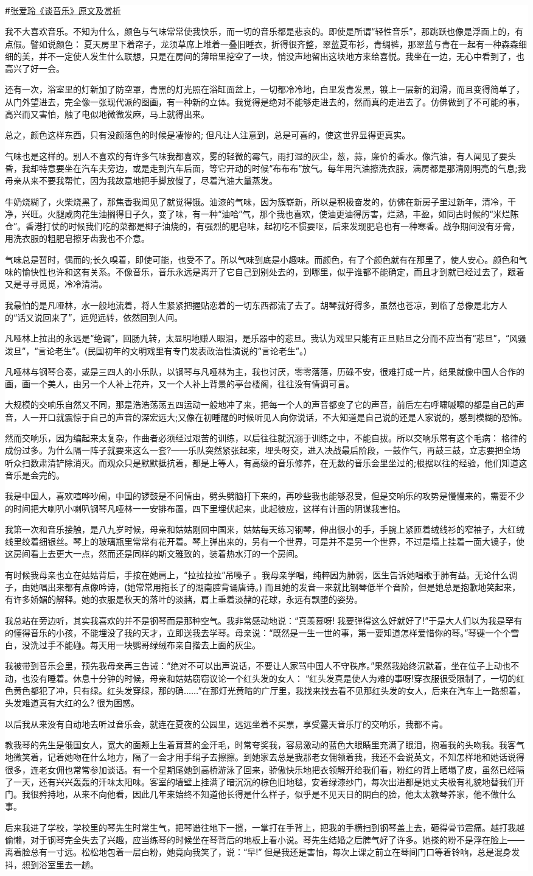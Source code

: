 #[张爱玲《谈音乐》原文及赏析](https://www.vrrw.net/wx/9104.html)

我不大喜欢音乐。不知为什么，颜色与气味常常使我快乐，而一切的音乐都是悲哀的。即使是所谓“轻性音乐”，那跳跃也像是浮面上的，有点假。譬如说颜色： 夏天房里下着帘子，龙须草席上堆着一叠旧睡衣，折得很齐整，翠蓝夏布衫，青绸裤，那翠蓝与青在一起有一种森森细细的美，并不一定使人发生什么联想，只是在房间的薄暗里挖空了一块，悄没声地留出这块地方来给喜悦。我坐在一边，无心中看到了，也高兴了好一会。

还有一次，浴室里的灯新加了防空罩，青黑的灯光照在浴缸面盆上，一切都冷冷地，白里发青发黑，镀上一层新的润滑，而且变得简单了，从门外望进去，完全像一张现代派的图画，有一种新的立体。我觉得是绝对不能够走进去的，然而真的走进去了。仿佛做到了不可能的事，高兴而又害怕，触了电似地微微发麻，马上就得出来。

总之，颜色这样东西，只有没颜落色的时候是凄惨的; 但凡让人注意到，总是可喜的，使这世界显得更真实。

气味也是这样的。别人不喜欢的有许多气味我都喜欢，雾的轻微的霉气，雨打湿的灰尘，葱，蒜，廉价的香水。像汽油，有人闻见了要头昏，我却特意要坐在汽车夫旁边，或是走到汽车后面，等它开动的时候“布布布”放气。每年用汽油擦洗衣服，满房都是那清刚明亮的气息;我母亲从来不要我帮忙，因为我故意地把手脚放慢了，尽着汽油大量蒸发。



牛奶烧糊了，火柴烧黑了，那焦香我闻见了就觉得饿。油漆的气味，因为簇崭新，所以是积极奋发的，仿佛在新房子里过新年，清冷，干净，兴旺。火腿咸肉花生油搁得日子久，变了味，有一种“油哈”气，那个我也喜欢，使油更油得厉害，烂熟，丰盈，如同古时候的“米烂陈仓”。香港打仗的时候我们吃的菜都是椰子油烧的，有强烈的肥皂味，起初吃不惯要呕，后来发现肥皂也有一种寒香。战争期间没有牙膏，用洗衣服的粗肥皂擦牙齿我也不介意。

气味总是暂时，偶而的;长久嗅着，即使可能，也受不了。所以气味到底是小趣味。而颜色，有了个颜色就有在那里了，使人安心。颜色和气味的愉快性也许和这有关系。不像音乐，音乐永远是离开了它自己到别处去的，到哪里，似乎谁都不能确定，而且才到就已经过去了，跟着又是寻寻觅觅，冷冷清清。

我最怕的是凡哑林，水一般地流着，将人生紧紧把握贴恋着的一切东西都流了去了。胡琴就好得多，虽然也苍凉，到临了总像是北方人的“话又说回来了”，远兜远转，依然回到人间。

凡哑林上拉出的永远是“绝调”，回肠九转，太显明地赚人眼泪，是乐器中的悲旦。我认为戏里只能有正旦贴旦之分而不应当有“悲旦”，“风骚泼旦”，“言论老生”。(民国初年的文明戏里有专门发表政治性演说的“言论老生”。)

凡哑林与钢琴合奏，或是三四人的小乐队，以钢琴与凡哑林为主，我也讨厌，零零落落，历碌不安，很难打成一片，结果就像中国人合作的画，画一个美人，由另一个人补上花卉，又一个人补上背景的亭台楼阁，往往没有情调可言。

大规模的交响乐自然又不同，那是浩浩荡荡五四运动一般地冲了来，把每一个人的声音都变了它的声音，前后左右呼啸嘁嚓的都是自己的声音，人一开口就震惊于自己的声音的深宏远大;又像在初睡醒的时候听见人向你说话，不大知道是自己说的还是人家说的，感到模糊的恐怖。

然而交响乐，因为编起来太复杂，作曲者必须经过艰苦的训练，以后往往就沉溺于训练之中，不能自拔。所以交响乐常有这个毛病： 格律的成份过多。为什么隔一阵子就要来这么一套?——乐队突然紧张起来，埋头呀交，进入决战最后阶段，一鼓作气，再鼓三鼓，立志要把全场听众扫数肃清铲除消灭。而观众只是默默抵抗着，都是上等人，有高级的音乐修养，在无数的音乐会里坐过的;根据以往的经验，他们知道这音乐是会完的。

我是中国人，喜欢喧哗吵闹，中国的锣鼓是不问情由，劈头劈脑打下来的，再吵些我也能够忍受，但是交响乐的攻势是慢慢来的，需要不少的时间把大喇叭小喇叭钢琴凡哑林一一安排布置，四下里埋伏起来，此起彼应，这样有计画的阴谋我害怕。

我第一次和音乐接触，是八九岁时候，母亲和姑姑刚回中国来，姑姑每天练习钢琴，伸出很小的手，手腕上紧匝着绒线衫的窄袖子，大红绒线里绞着细银丝。琴上的玻璃瓶里常常有花开着。琴上弹出来的，另有一个世界，可是并不是另一个世界，不过是墙上挂着一面大镜子，使这房间看上去更大一点，然而还是同样的斯文雅致的，装着热水汀的一个房间。

有时候我母亲也立在姑姑背后，手按在她肩上，“拉拉拉拉”吊嗓子 。我母亲学唱，纯粹因为肺弱，医生告诉她唱歌于肺有益。无论什么调子，由她唱出来都有点像吟诗，(她常常用拖长了的湖南腔背诵唐诗。) 而且她的发音一来就比钢琴低半个音阶，但是她总是抱歉地笑起来，有许多娇媚的解释。她的衣服是秋天的落叶的淡赭，肩上垂着淡赭的花球，永远有飘堕的姿势。

我总站在旁边听，其实我喜欢的并不是钢琴而是那种空气。我非常感动地说：“真羡慕呀! 我要弹得这么好就好了!”于是大人们以为我是罕有的懂得音乐的小孩，不能埋没了我的天才，立即送我去学琴。母亲说：“既然是一生一世的事，第一要知道怎样爱惜你的琴。”琴键一个个雪白，没洗过手不能碰。每天用一块鹦哥绿绒布亲自揩去上面的灰尘。

我被带到音乐会里，预先我母亲再三告诫：“绝对不可以出声说话，不要让人家骂中国人不守秩序。”果然我始终沉默着，坐在位子上动也不动，也没有睡着。休息十分钟的时候，母亲和姑姑窃窃议论一个红头发的女人： “红头发真是使人为难的事呀!穿衣服很受限制了，一切的红色黄色都犯了冲，只有绿。红头发穿绿，那的确……”在那灯光黄暗的广厅里，我找来找去看不见那红头发的女人，后来在汽车上一路想着，头发难道真有大红的么? 很为困惑。

以后我从来没有自动地去听过音乐会，就连在夏夜的公园里，远远坐着不买票，享受露天音乐厅的交响乐，我都不肯。

教我琴的先生是俄国女人，宽大的面颊上生着茸茸的金汗毛，时常夸奖我，容易激动的蓝色大眼睛里充满了眼泪，抱着我的头吻我。我客气地微笑着，记着她吻在什么地方，隔了一会才用手绢子去擦擦。到她家去总是我那老女佣领着我，我还不会说英文，不知怎样地和她话说得很多，连老女佣也常常参加谈话。有一个星期尾她到高桥游泳了回来，骄傲快乐地把衣领解开给我们看，粉红的背上晒塌了皮，虽然已经隔了一天，还有兴兴轰轰的汗味太阳味。客室的墙壁上挂满了暗沉沉的棕色旧地毯，安着绿漆纱门，每次出进都是她丈夫极有礼貌地替我们开门。我很矜持地，从来不向他看，因此几年来始终不知道他长得是什么样子，似乎是不见天日的阴白的脸，他太太教琴养家，他不做什么事。

后来我进了学校，学校里的琴先生时常生气，把琴谱往地下一掼，一掌打在手背上，把我的手横扫到钢琴盖上去，砸得骨节震痛。越打我越偷懒，对于钢琴完全失去了兴趣，应当练琴的时候坐在琴背后的地板上看小说。琴先生结婚之后脾气好了许多。她搽的粉不是浮在脸上——离着脸总有一寸远。松松地包着一层白粉，她竟向我笑了，说：“早!” 但是我还是害怕，每次上课之前立在琴间门口等着铃响，总是混身发抖，想到浴室里去一趟。
